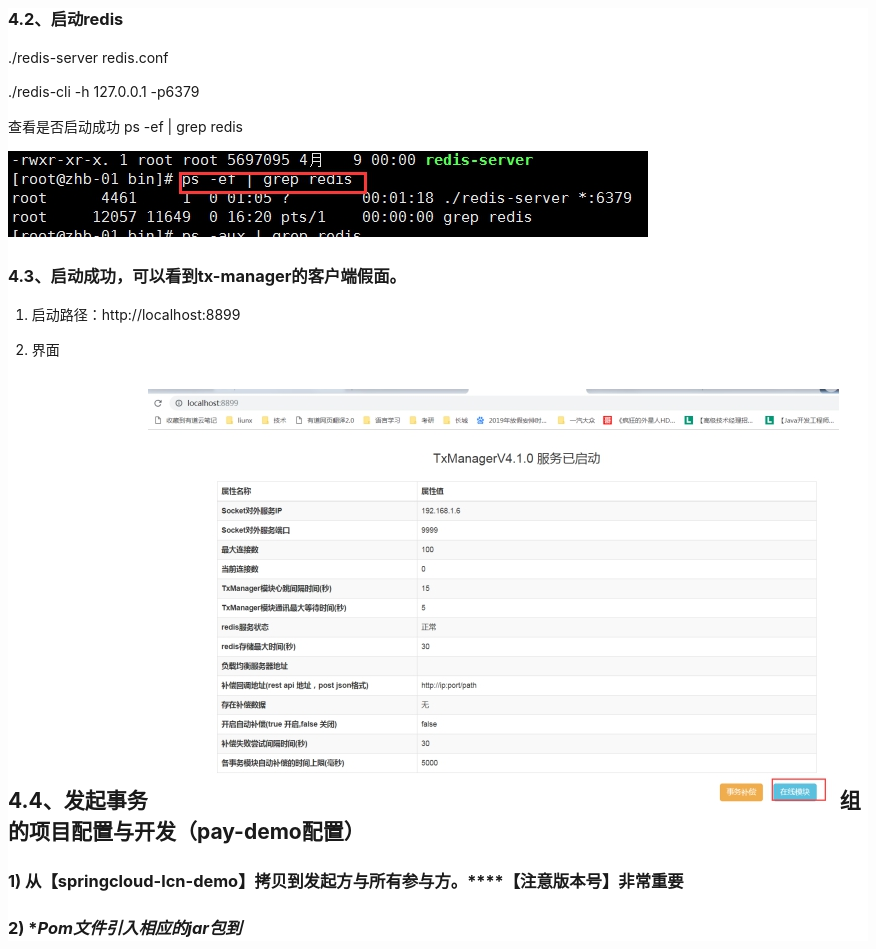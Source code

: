 ### **4.2、启动redis** 

./redis-server  redis.conf

./redis-cli -h 127.0.0.1 -p6379

查看是否启动成功 ps -ef | grep redis

![wps17](assets/wps17.jpg)

### **4.3、启动成功，可以看到tx-manager的客户端假面。**

1) 启动路径：http://localhost:8899

2) 界面

 

## **4.4、发起事务![wps14](assets/wps14.jpg)组的项目配置与开发（pay-demo配置）**

### **1)** **从【springcloud-lcn-demo】拷贝到发起方与所有参与方。****【注意版本号】非常重要**

### **2)** **Pom文件引入相应的jar包到*

 
